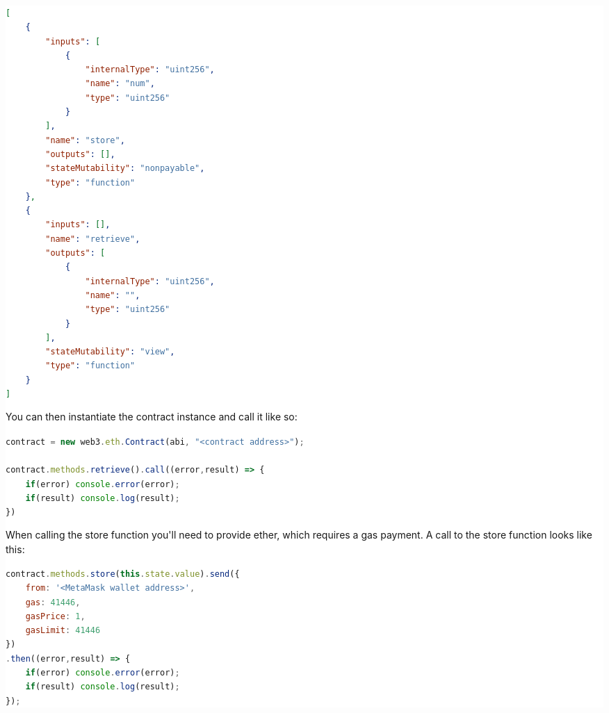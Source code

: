 ```json
[
	{
		"inputs": [
			{
				"internalType": "uint256",
				"name": "num",
				"type": "uint256"
			}
		],
		"name": "store",
		"outputs": [],
		"stateMutability": "nonpayable",
		"type": "function"
	},
	{
		"inputs": [],
		"name": "retrieve",
		"outputs": [
			{
				"internalType": "uint256",
				"name": "",
				"type": "uint256"
			}
		],
		"stateMutability": "view",
		"type": "function"
	}
]
```
You can then instantiate the contract instance and call it like so:

```javascript
contract = new web3.eth.Contract(abi, "<contract address>");

contract.methods.retrieve().call((error,result) => {
    if(error) console.error(error);
    if(result) console.log(result);
})
```

When calling the store function you'll need to provide ether, which requires a gas payment. A call to the store function looks like this:

```javascript
contract.methods.store(this.state.value).send({
	from: '<MetaMask wallet address>',
	gas: 41446,
	gasPrice: 1,
	gasLimit: 41446
})
.then((error,result) => {
	if(error) console.error(error);
	if(result) console.log(result);
});
```
